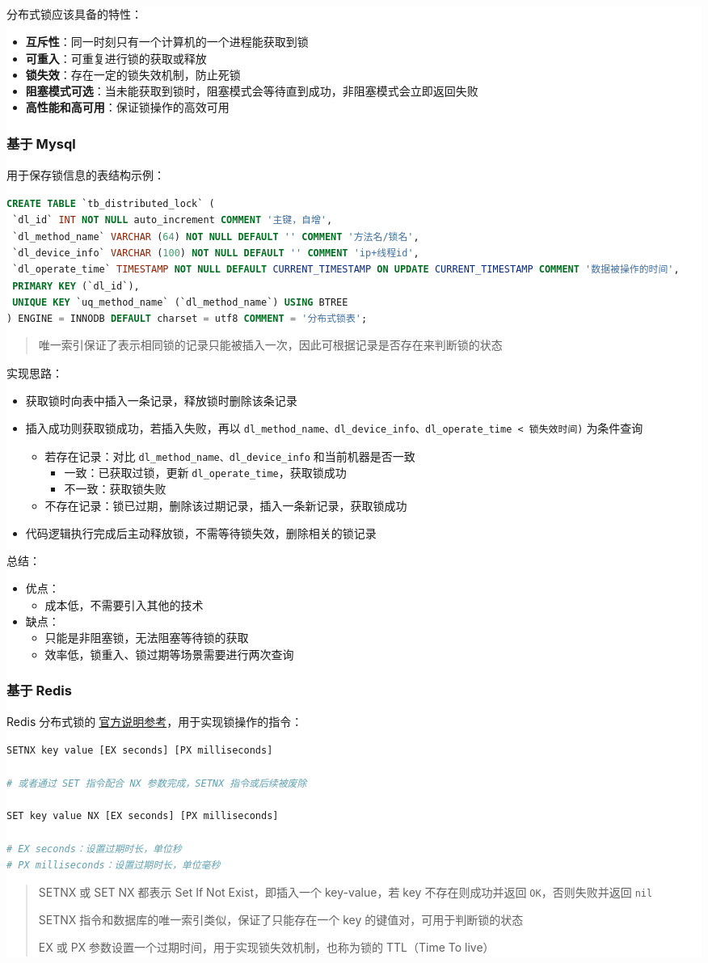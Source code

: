 分布式锁应该具备的特性：
- **互斥性**：同一时刻只有一个计算机的一个进程能获取到锁
- **可重入**：可重复进行锁的获取或释放
- **锁失效**：存在一定的锁失效机制，防止死锁
- **阻塞模式可选**：当未能获取到锁时，阻塞模式会等待直到成功，非阻塞模式会立即返回失败
- **高性能和高可用**：保证锁操作的高效可用

### 基于 Mysql
用于保存锁信息的表结构示例：

``` sql
CREATE TABLE `tb_distributed_lock` (
 `dl_id` INT NOT NULL auto_increment COMMENT '主键，自增',
 `dl_method_name` VARCHAR (64) NOT NULL DEFAULT '' COMMENT '方法名/锁名',
 `dl_device_info` VARCHAR (100) NOT NULL DEFAULT '' COMMENT 'ip+线程id',
 `dl_operate_time` TIMESTAMP NOT NULL DEFAULT CURRENT_TIMESTAMP ON UPDATE CURRENT_TIMESTAMP COMMENT '数据被操作的时间',
 PRIMARY KEY (`dl_id`),
 UNIQUE KEY `uq_method_name` (`dl_method_name`) USING BTREE
) ENGINE = INNODB DEFAULT charset = utf8 COMMENT = '分布式锁表';
```
> 唯一索引保证了表示相同锁的记录只能被插入一次，因此可根据记录是否存在来判断锁的状态

实现思路：
- 获取锁时向表中插入一条记录，释放锁时删除该条记录

- 插入成功则获取锁成功，若插入失败，再以 `dl_method_name、dl_device_info、dl_operate_time < 锁失效时间)` 为条件查询
    - 若存在记录：对比 `dl_method_name、dl_device_info` 和当前机器是否一致
        - 一致：已获取过锁，更新 `dl_operate_time`，获取锁成功
        - 不一致：获取锁失败
    - 不存在记录：锁已过期，删除该过期记录，插入一条新记录，获取锁成功
- 代码逻辑执行完成后主动释放锁，不需等待锁失效，删除相关的锁记录

总结：
- 优点：
    - 成本低，不需要引入其他的技术
- 缺点：
    - 只能是非阻塞锁，无法阻塞等待锁的获取
    - 效率低，锁重入、锁过期等场景需要进行两次查询

### 基于 Redis
Redis 分布式锁的 [官方说明参考](doc/0/Redis分布式锁.pdf)，用于实现锁操作的指令：

``` bash
SETNX key value [EX seconds] [PX milliseconds]

# 或者通过 SET 指令配合 NX 参数完成，SETNX 指令或后续被废除 

SET key value NX [EX seconds] [PX milliseconds]

# EX seconds：设置过期时长，单位秒
# PX milliseconds：设置过期时长，单位毫秒
```
> SETNX 或 SET NX 都表示 Set If Not Exist，即插入一个 key-value，若 key 不存在则成功并返回 `OK`，否则失败并返回 `nil`
> 
> SETNX 指令和数据库的唯一索引类似，保证了只能存在一个 key 的键值对，可用于判断锁的状态
> 
> EX 或 PX 参数设置一个过期时间，用于实现锁失效机制，也称为锁的 TTL（Time To live）
